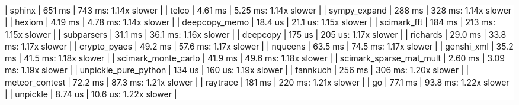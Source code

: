 | sphinx                     | 651 ms                                                                                                                     | 743 ms: 1.14x slower                                                                                                             |
| telco                      | 4.61 ms                                                                                                                    | 5.25 ms: 1.14x slower                                                                                                            |
| sympy_expand               | 288 ms                                                                                                                     | 328 ms: 1.14x slower                                                                                                             |
| hexiom                     | 4.19 ms                                                                                                                    | 4.78 ms: 1.14x slower                                                                                                            |
| deepcopy_memo              | 18.4 us                                                                                                                    | 21.1 us: 1.15x slower                                                                                                            |
| scimark_fft                | 184 ms                                                                                                                     | 213 ms: 1.15x slower                                                                                                             |
| subparsers                 | 31.1 ms                                                                                                                    | 36.1 ms: 1.16x slower                                                                                                            |
| deepcopy                   | 175 us                                                                                                                     | 205 us: 1.17x slower                                                                                                             |
| richards                   | 29.0 ms                                                                                                                    | 33.8 ms: 1.17x slower                                                                                                            |
| crypto_pyaes               | 49.2 ms                                                                                                                    | 57.6 ms: 1.17x slower                                                                                                            |
| nqueens                    | 63.5 ms                                                                                                                    | 74.5 ms: 1.17x slower                                                                                                            |
| genshi_xml                 | 35.2 ms                                                                                                                    | 41.5 ms: 1.18x slower                                                                                                            |
| scimark_monte_carlo        | 41.9 ms                                                                                                                    | 49.6 ms: 1.18x slower                                                                                                            |
| scimark_sparse_mat_mult    | 2.60 ms                                                                                                                    | 3.09 ms: 1.19x slower                                                                                                            |
| unpickle_pure_python       | 134 us                                                                                                                     | 160 us: 1.19x slower                                                                                                             |
| fannkuch                   | 256 ms                                                                                                                     | 306 ms: 1.20x slower                                                                                                             |
| meteor_contest             | 72.2 ms                                                                                                                    | 87.3 ms: 1.21x slower                                                                                                            |
| raytrace                   | 181 ms                                                                                                                     | 220 ms: 1.21x slower                                                                                                             |
| go                         | 77.1 ms                                                                                                                    | 93.8 ms: 1.22x slower                                                                                                            |
| unpickle                   | 8.74 us                                                                                                                    | 10.6 us: 1.22x slower                                                                                                            |